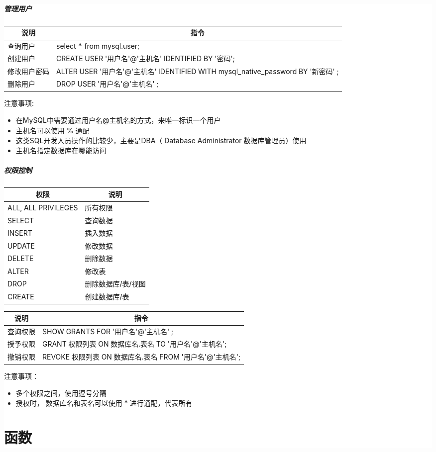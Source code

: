 ##### 管理用户

| 说明         | 指令                                                         |
| ------------ | ------------------------------------------------------------ |
| 查询用户     | select * from mysql.user;                                    |
| 创建用户     | CREATE USER '用户名'@'主机名' IDENTIFIED BY '密码';          |
| 修改用户密码 | ALTER USER '用户名'@'主机名' IDENTIFIED WITH mysql_native_password BY '新密码' ; |
| 删除用户     | DROP USER '用户名'@'主机名' ;                                |

注意事项:

- 在MySQL中需要通过用户名@主机名的方式，来唯一标识一个用户
- 主机名可以使用 % 通配
- 这类SQL开发人员操作的比较少，主要是DBA（ Database Administrator 数据库管理员）使用
- 主机名指定数据库在哪能访问



##### 权限控制

| 权限                | 说明               |
| ------------------- | ------------------ |
| ALL, ALL PRIVILEGES | 所有权限           |
| SELECT              | 查询数据           |
| INSERT              | 插入数据           |
| UPDATE              | 修改数据           |
| DELETE              | 删除数据           |
| ALTER               | 修改表             |
| DROP                | 删除数据库/表/视图 |
| CREATE              | 创建数据库/表      |

| 说明     | 指令                                                     |
| -------- | -------------------------------------------------------- |
| 查询权限 | SHOW GRANTS FOR '用户名'@'主机名' ;                      |
| 授予权限 | GRANT 权限列表 ON 数据库名.表名 TO '用户名'@'主机名';    |
| 撤销权限 | REVOKE 权限列表 ON 数据库名.表名 FROM '用户名'@'主机名'; |

注意事项：

- 多个权限之间，使用逗号分隔
- 授权时， 数据库名和表名可以使用 * 进行通配，代表所有



# 函数
